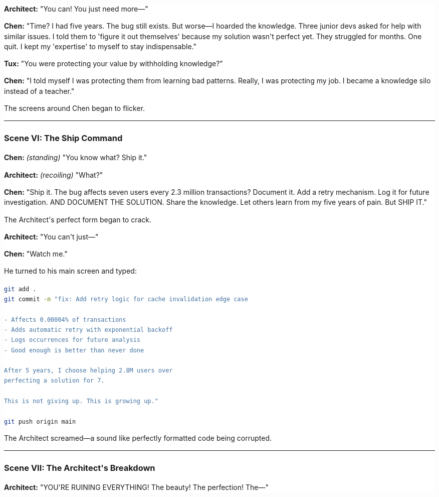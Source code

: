 __Architect:__ "You can! You just need more—"

__Chen:__ "Time? I had five years. The bug still exists. But worse—I hoarded the knowledge. Three junior devs asked for help with similar issues. I told them to 'figure it out themselves' because my solution wasn't perfect yet. They struggled for months. One quit. I kept my 'expertise' to myself to stay indispensable."

__Tux:__ "You were protecting your value by withholding knowledge?"

__Chen:__ "I told myself I was protecting them from learning bad patterns. Really, I was protecting my job. I became a knowledge silo instead of a teacher."

The screens around Chen began to flicker.

---

### Scene VI: The Ship Command

__Chen:__ _(standing)_ "You know what? Ship it."

__Architect:__ _(recoiling)_ "What?"

__Chen:__ "Ship it. The bug affects seven users every 2.3 million transactions? Document it. Add a retry mechanism. Log it for future investigation. AND DOCUMENT THE SOLUTION. Share the knowledge. Let others learn from my five years of pain. But SHIP IT."

The Architect's perfect form began to crack.

__Architect:__ "You can't just—"

__Chen:__ "Watch me."

He turned to his main screen and typed:

```bash
git add .
git commit -m "fix: Add retry logic for cache invalidation edge case

- Affects 0.00004% of transactions
- Adds automatic retry with exponential backoff  
- Logs occurrences for future analysis
- Good enough is better than never done

After 5 years, I choose helping 2.8M users over
perfecting a solution for 7.

This is not giving up. This is growing up."

git push origin main
```

The Architect screamed—a sound like perfectly formatted code being corrupted.

---

### Scene VII: The Architect's Breakdown

__Architect:__ "YOU'RE RUINING EVERYTHING! The beauty! The perfection! The—"
